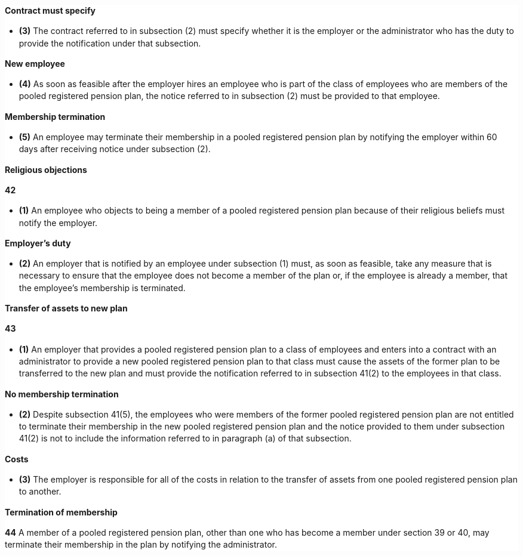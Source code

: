 **Contract must specify**

- **(3)** The contract referred to in subsection (2) must specify whether it is the employer or the administrator who has the duty to provide the notification under that subsection.

**New employee**

- **(4)** As soon as feasible after the employer hires an employee who is part of the class of employees who are members of the pooled registered pension plan, the notice referred to in subsection (2) must be provided to that employee.

**Membership termination**

- **(5)** An employee may terminate their membership in a pooled registered pension plan by notifying the employer within 60 days after receiving notice under subsection (2).




**Religious objections**

**42** 

- **(1)** An employee who objects to being a member of a pooled registered pension plan because of their religious beliefs must notify the employer.

**Employer’s duty**

- **(2)** An employer that is notified by an employee under subsection (1) must, as soon as feasible, take any measure that is necessary to ensure that the employee does not become a member of the plan or, if the employee is already a member, that the employee’s membership is terminated.




**Transfer of assets to new plan**

**43** 

- **(1)** An employer that provides a pooled registered pension plan to a class of employees and enters into a contract with an administrator to provide a new pooled registered pension plan to that class must cause the assets of the former plan to be transferred to the new plan and must provide the notification referred to in subsection 41(2) to the employees in that class.

**No membership termination**

- **(2)** Despite subsection 41(5), the employees who were members of the former pooled registered pension plan are not entitled to terminate their membership in the new pooled registered pension plan and the notice provided to them under subsection 41(2) is not to include the information referred to in paragraph (a) of that subsection.

**Costs**

- **(3)** The employer is responsible for all of the costs in relation to the transfer of assets from one pooled registered pension plan to another.




**Termination of membership**

**44** A member of a pooled registered pension plan, other than one who has become a member under section 39 or 40, may terminate their membership in the plan by notifying the administrator.
